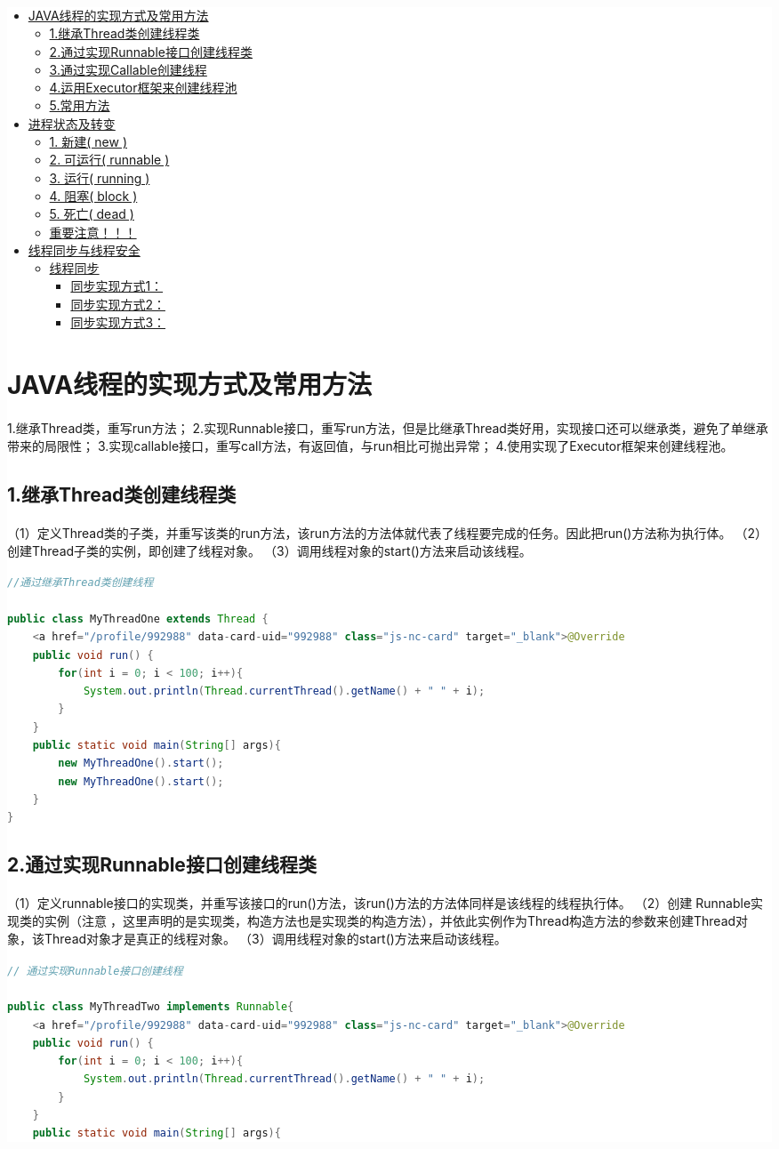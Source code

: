   * [JAVA线程的实现方式及常用方法](#java线程的实现方式及常用方法)
      * [1.继承Thread类创建线程类](#1继承thread类创建线程类)
      * [2.通过实现Runnable接口创建线程类](#2通过实现runnable接口创建线程类)
      * [3.通过实现Callable创建线程](#3通过实现callable创建线程)
      * [4.运用Executor框架来创建线程池](#4运用executor框架来创建线程池)
      * [5.常用方法](#5常用方法)
   * [进程状态及转变](#进程状态及转变)
      * [1. 新建( new )](#1-新建-new-)
      * [2. 可运行( runnable )](#2-可运行-runnable-)
      * [3. 运行( running )](#3-运行-running-)
      * [4. 阻塞( block )](#4-阻塞-block-)
      * [5. 死亡( dead )](#5-死亡-dead-)
      * [重要注意！！！](#重要注意)
   * [线程同步与线程安全](#线程同步与线程安全)
      * [线程同步](#线程同步)
         * [同步实现方式1：](#同步实现方式1)
         * [同步实现方式2：](#同步实现方式2)
         * [同步实现方式3：](#同步实现方式3)

# JAVA线程的实现方式及常用方法
1.继承Thread类，重写run方法；
2.实现Runnable接口，重写run方法，但是比继承Thread类好用，实现接口还可以继承类，避免了单继承带来的局限性；
3.实现callable接口，重写call方法，有返回值，与run相比可抛出异常；
4.使用实现了Executor框架来创建线程池。

## 1.继承Thread类创建线程类
（1）定义Thread类的子类，并重写该类的run方法，该run方法的方法体就代表了线程要完成的任务。因此把run()方法称为执行体。
（2）创建Thread子类的实例，即创建了线程对象。
（3）调用线程对象的start()方法来启动该线程。
```java
//通过继承Thread类创建线程

public class MyThreadOne extends Thread {
    <a href="/profile/992988" data-card-uid="992988" class="js-nc-card" target="_blank">@Override
    public void run() {
        for(int i = 0; i < 100; i++){
            System.out.println(Thread.currentThread().getName() + " " + i);
        }
    }
    public static void main(String[] args){
        new MyThreadOne().start();
        new MyThreadOne().start();
    }
}
```
## 2.通过实现Runnable接口创建线程类
（1）定义runnable接口的实现类，并重写该接口的run()方法，该run()方法的方法体同样是该线程的线程执行体。
（2）创建 Runnable实现类的实例（注意 ，这里声明的是实现类，构造方法也是实现类的构造方法），并依此实例作为Thread构造方法的参数来创建Thread对象，该Thread对象才是真正的线程对象。
（3）调用线程对象的start()方法来启动该线程。
```java
// 通过实现Runnable接口创建线程

public class MyThreadTwo implements Runnable{
    <a href="/profile/992988" data-card-uid="992988" class="js-nc-card" target="_blank">@Override
    public void run() {
        for(int i = 0; i < 100; i++){
            System.out.println(Thread.currentThread().getName() + " " + i);
        }
    }
    public static void main(String[] args){
```